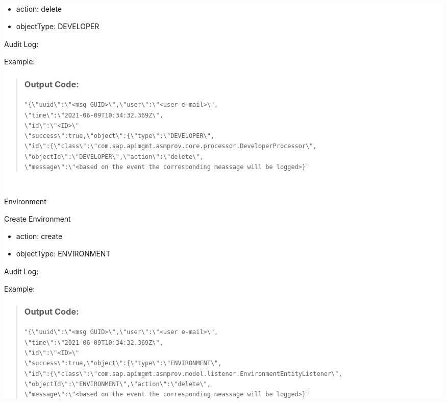 </td>
<td valign="top">

-   action: delete

-   objectType: DEVELOPER


Audit Log:

Example:

> ### Output Code:  
> ```
> "{\"uuid\":\"<msg GUID>\",\"user\":\"<user e-mail>\",
> \"time\":\"2021-06-09T10:34:32.369Z\",
> \"id\":\"<ID>\"
> \"success\":true,\"object\":{\"type\":\"DEVELOPER\",
> \"id\":{\"class\":\"com.sap.apimgmt.asmprov.core.processor.DeveloperProcessor\",
> \"objectId\":\"DEVELOPER\",\"action\":\"delete\",
> \"message\":\"<based on the event the corresponding meassage will be logged>}"
> ```



</td>
<td valign="top">

 

</td>
</tr>
<tr>
<td valign="top">

Environment

</td>
<td valign="top">

Create Environment

</td>
<td valign="top">

-   action: create

-   objectType: ENVIRONMENT


Audit Log:

Example:

> ### Output Code:  
> ```
> "{\"uuid\":\"<msg GUID>\",\"user\":\"<user e-mail>\",
> \"time\":\"2021-06-09T10:34:32.369Z\",
> \"id\":\"<ID>\"
> \"success\":true,\"object\":{\"type\":\"ENVIRONMENT\",
> \"id\":{\"class\":\"com.sap.apimgmt.asmprov.model.listener.EnvironmentEntityListener\",
> \"objectId\":\"ENVIRONMENT\",\"action\":\"delete\",
> \"message\":\"<based on the event the corresponding meassage will be logged>}"
> ```
